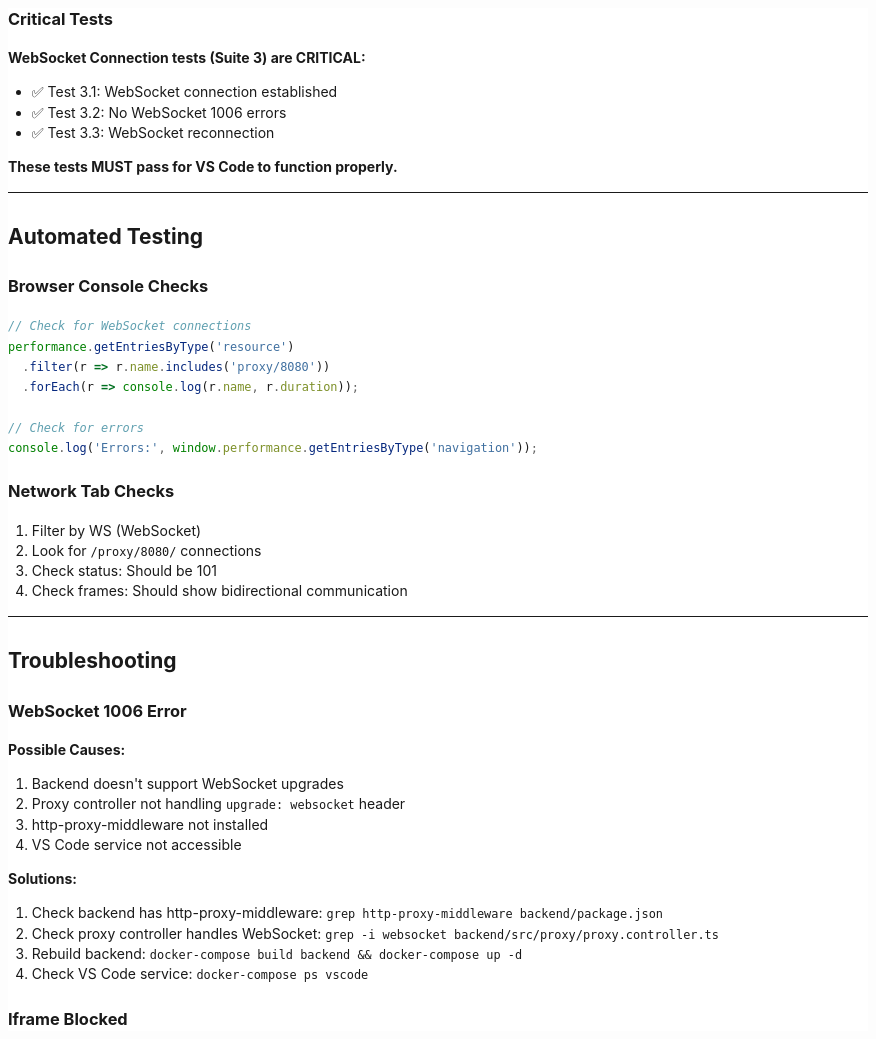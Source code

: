 ### Critical Tests

**WebSocket Connection tests (Suite 3) are CRITICAL:**
- ✅ Test 3.1: WebSocket connection established
- ✅ Test 3.2: No WebSocket 1006 errors
- ✅ Test 3.3: WebSocket reconnection

**These tests MUST pass for VS Code to function properly.**

---

## Automated Testing

### Browser Console Checks

```javascript
// Check for WebSocket connections
performance.getEntriesByType('resource')
  .filter(r => r.name.includes('proxy/8080'))
  .forEach(r => console.log(r.name, r.duration));

// Check for errors
console.log('Errors:', window.performance.getEntriesByType('navigation'));
```

### Network Tab Checks

1. Filter by WS (WebSocket)
2. Look for `/proxy/8080/` connections
3. Check status: Should be 101
4. Check frames: Should show bidirectional communication

---

## Troubleshooting

### WebSocket 1006 Error

**Possible Causes:**
1. Backend doesn't support WebSocket upgrades
2. Proxy controller not handling `upgrade: websocket` header
3. http-proxy-middleware not installed
4. VS Code service not accessible

**Solutions:**
1. Check backend has http-proxy-middleware: `grep http-proxy-middleware backend/package.json`
2. Check proxy controller handles WebSocket: `grep -i websocket backend/src/proxy/proxy.controller.ts`
3. Rebuild backend: `docker-compose build backend && docker-compose up -d`
4. Check VS Code service: `docker-compose ps vscode`

### Iframe Blocked

